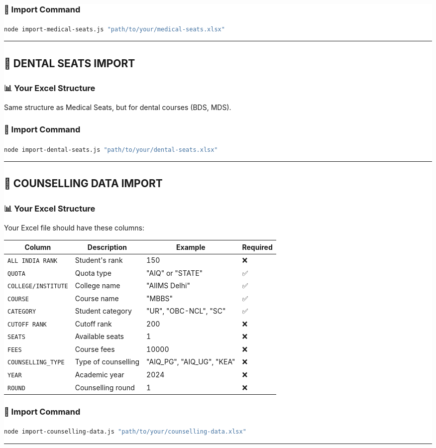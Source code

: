 ### **🚀 Import Command**
```bash
node import-medical-seats.js "path/to/your/medical-seats.xlsx"
```

---

## **🦷 DENTAL SEATS IMPORT**

### **📊 Your Excel Structure**
Same structure as Medical Seats, but for dental courses (BDS, MDS).

### **🚀 Import Command**
```bash
node import-dental-seats.js "path/to/your/dental-seats.xlsx"
```

---

## **🎯 COUNSELLING DATA IMPORT**

### **📊 Your Excel Structure**
Your Excel file should have these columns:

| Column | Description | Example | Required |
|--------|-------------|---------|----------|
| `ALL INDIA RANK` | Student's rank | 150 | ❌ |
| `QUOTA` | Quota type | "AIQ" or "STATE" | ✅ |
| `COLLEGE/INSTITUTE` | College name | "AIIMS Delhi" | ✅ |
| `COURSE` | Course name | "MBBS" | ✅ |
| `CATEGORY` | Student category | "UR", "OBC-NCL", "SC" | ✅ |
| `CUTOFF RANK` | Cutoff rank | 200 | ❌ |
| `SEATS` | Available seats | 1 | ❌ |
| `FEES` | Course fees | 10000 | ❌ |
| `COUNSELLING_TYPE` | Type of counselling | "AIQ_PG", "AIQ_UG", "KEA" | ❌ |
| `YEAR` | Academic year | 2024 | ❌ |
| `ROUND` | Counselling round | 1 | ❌ |

### **🚀 Import Command**
```bash
node import-counselling-data.js "path/to/your/counselling-data.xlsx"
```

---
